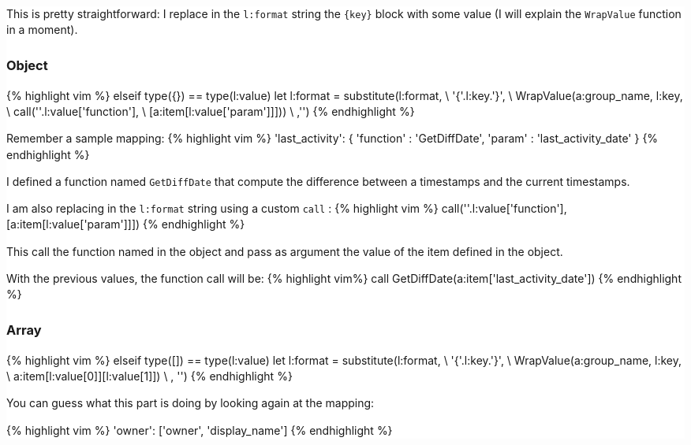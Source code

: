This is pretty straightforward: I replace in the `l:format` string the `{key}` block with some value (I will explain the `WrapValue` function in a moment).

### Object
{% highlight vim %}
elseif type({}) == type(l:value)
  let l:format = substitute(l:format,
        \ '{'.l:key.'}',
        \ <SID>WrapValue(a:group_name, l:key,
        \   call('<SID>'.l:value['function'],
        \        [a:item[l:value['param']]]))
        \ ,'')
{% endhighlight %}

Remember a sample mapping: 
{% highlight vim %}
'last_activity': { 
    'function' : 'GetDiffDate', 
    'param' : 'last_activity_date'
}
{% endhighlight %}

I defined a function named `GetDiffDate` that compute the difference between a timestamps and the current timestamps.

I am also replacing in the `l:format` string using a custom `call` :
{% highlight vim %}
call('<SID>'.l:value['function'], [a:item[l:value['param']]])
{% endhighlight %}

This call the function named in the object and pass as argument the value of the item defined in the object. 

With the previous values, the function call will be:
{% highlight vim%}
call <SID>GetDiffDate(a:item['last_activity_date'])
{% endhighlight %}

### Array
{% highlight vim %}
elseif type([]) == type(l:value)
  let l:format = substitute(l:format,
        \ '{'.l:key.'}',
        \ <SID>WrapValue(a:group_name, l:key,
        \     a:item[l:value[0]][l:value[1]])
        \ , '')
{% endhighlight %}

You can guess what this part is doing by looking again at the mapping: 

{% highlight vim %}
'owner': ['owner', 'display_name']
{% endhighlight %}
